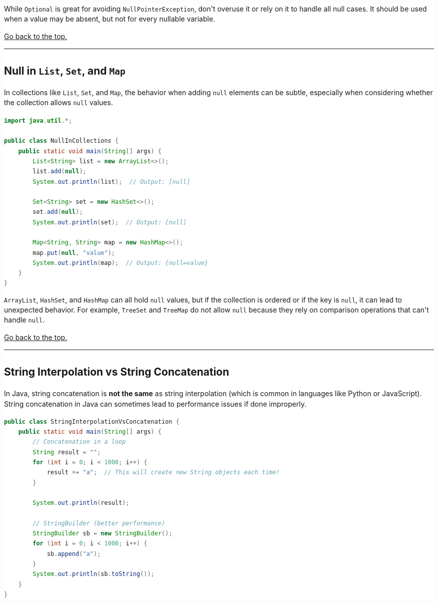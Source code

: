 While `Optional` is great for avoiding `NullPointerException`, don't overuse it or rely on it to handle all null cases. It should be used when a value may be absent, but not for every nullable variable.

[Go back to the top.](#java-brain-teasers)

---

## Null in `List`, `Set`, and `Map`

In collections like `List`, `Set`, and `Map`, the behavior when adding `null` elements can be subtle, especially when considering whether the collection allows `null` values.

```java
import java.util.*;

public class NullInCollections {
    public static void main(String[] args) {
        List<String> list = new ArrayList<>();
        list.add(null);
        System.out.println(list);  // Output: [null]

        Set<String> set = new HashSet<>();
        set.add(null);
        System.out.println(set);  // Output: [null]

        Map<String, String> map = new HashMap<>();
        map.put(null, "value");
        System.out.println(map);  // Output: {null=value}
    }
}
```

`ArrayList`, `HashSet`, and `HashMap` can all hold `null` values, but if the collection is ordered or if the key is `null`, it can lead to unexpected behavior. For example, `TreeSet` and `TreeMap` do not allow `null` because they rely on comparison operations that can't handle `null`.

[Go back to the top.](#java-brain-teasers)

---

## String Interpolation vs String Concatenation

In Java, string concatenation is **not the same** as string interpolation (which is common in languages like Python or JavaScript). String concatenation in Java can sometimes lead to performance issues if done improperly.

```java
public class StringInterpolationVsConcatenation {
    public static void main(String[] args) {
        // Concatenation in a loop
        String result = "";
        for (int i = 0; i < 1000; i++) {
            result += "a";  // This will create new String objects each time!
        }

        System.out.println(result);

        // StringBuilder (better performance)
        StringBuilder sb = new StringBuilder();
        for (int i = 0; i < 1000; i++) {
            sb.append("a");
        }
        System.out.println(sb.toString());
    }
}
```